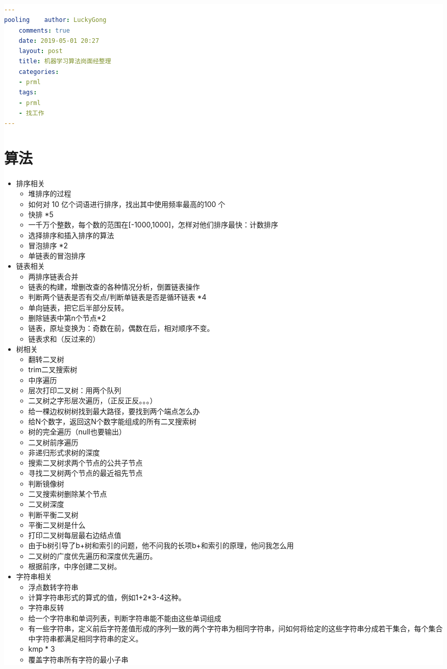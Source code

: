 ```yaml
---
pooling    author: LuckyGong
    comments: true
    date: 2019-05-01 20:27
    layout: post
    title: 机器学习算法岗面经整理
    categories:
    - prml
    tags:
    - prml
    - 找工作
---
```


# 算法

- 排序相关
  - 堆排序的过程 
  - 如何对 10 亿个词语进行排序，找出其中使用频率最高的100 个
  - 快排 *5
  - 一千万个整数，每个数的范围在[-1000,1000]，怎样对他们排序最快：计数排序
  - 选择排序和插入排序的算法 
  - 冒泡排序 *2
  - 单链表的冒泡排序 
- 链表相关
  - 两排序链表合并 
  - 链表的构建，增删改查的各种情况分析，倒置链表操作 
  - 判断两个链表是否有交点/判断单链表是否是循环链表 *4
  - 单向链表，把它后半部分反转。 
  - 删除链表中第n个节点*2
  - 链表，原址变换为：奇数在前，偶数在后，相对顺序不变。 
  - 链表求和（反过来的） 
- 树相关
  - 翻转二叉树 
  - trim二叉搜索树
  - 中序遍历 
  - 层次打印二叉树：用两个队列
  - 二叉树之字形层次遍历，（正反正反。。。） 
  - 给一棵边权树树找到最大路径，要找到两个端点怎么办 
  - 给N个数字，返回这N个数字能组成的所有二叉搜索树 
  - 树的完全遍历（null也要输出）
  - 二叉树前序遍历 
  - 非递归形式求树的深度 
  - 搜索二叉树求两个节点的公共子节点
  - 寻找二叉树两个节点的最近祖先节点 
  - 判断镜像树
  - 二叉搜索树删除某个节点 
  - 二叉树深度
  - 判断平衡二叉树 
  - 平衡二叉树是什么
  - 打印二叉树每层最右边结点值 
  - 由于b树引导了b+树和索引的问题，他不问我的长项b+和索引的原理，他问我怎么用 
  - 二叉树的广度优先遍历和深度优先遍历。 
  - 根据前序，中序创建二叉树。 
- 字符串相关
  - 浮点数转字符串 
  - 计算字符串形式的算式的值，例如1+2*3-4这种。 
  - 字符串反转 
  - 给一个字符串和单词列表，判断字符串能不能由这些单词组成 
  - 有一些字符串，定义前后字符差值形成的序列一致的两个字符串为相同字符串，问如何将给定的这些字符串分成若干集合，每个集合中字符串都满足相同字符串的定义。
  - kmp * 3
  - 覆盖字符串所有字符的最小子串 